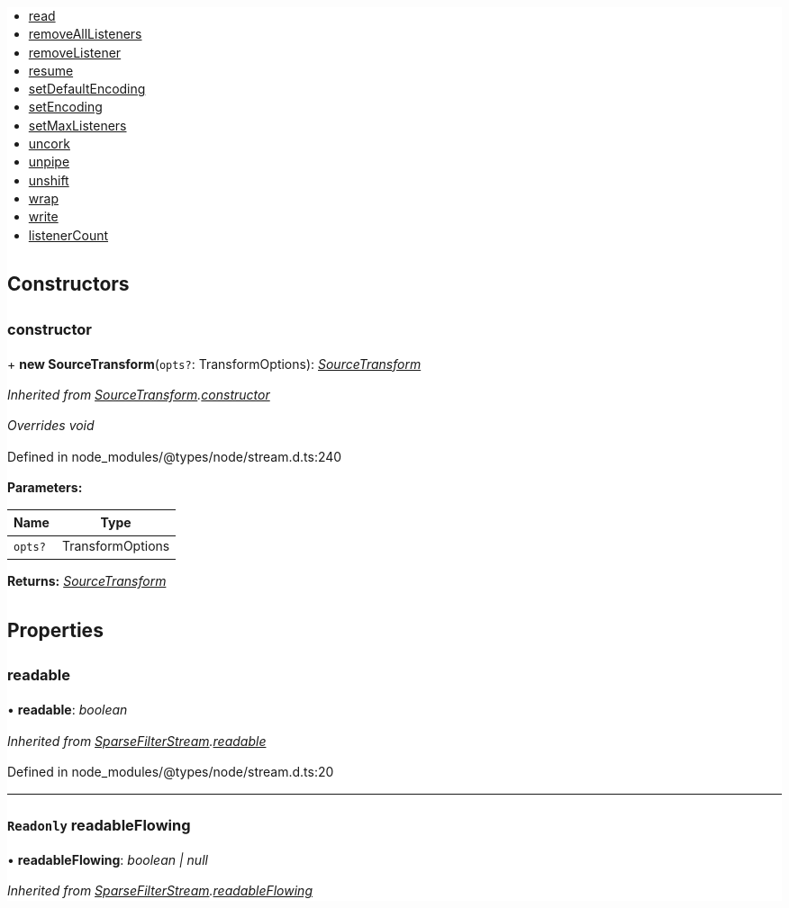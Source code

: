 * [read](sourcetransform.md#read)
* [removeAllListeners](sourcetransform.md#removealllisteners)
* [removeListener](sourcetransform.md#removelistener)
* [resume](sourcetransform.md#resume)
* [setDefaultEncoding](sourcetransform.md#setdefaultencoding)
* [setEncoding](sourcetransform.md#setencoding)
* [setMaxListeners](sourcetransform.md#setmaxlisteners)
* [uncork](sourcetransform.md#uncork)
* [unpipe](sourcetransform.md#unpipe)
* [unshift](sourcetransform.md#unshift)
* [wrap](sourcetransform.md#wrap)
* [write](sourcetransform.md#write)
* [listenerCount](sourcetransform.md#static-listenercount)

## Constructors

###  constructor

\+ **new SourceTransform**(`opts?`: TransformOptions): *[SourceTransform](sourcetransform.md)*

*Inherited from [SourceTransform](sourcetransform.md).[constructor](sourcetransform.md#constructor)*

*Overrides void*

Defined in node_modules/@types/node/stream.d.ts:240

**Parameters:**

Name | Type |
------ | ------ |
`opts?` | TransformOptions |

**Returns:** *[SourceTransform](sourcetransform.md)*

## Properties

###  readable

• **readable**: *boolean*

*Inherited from [SparseFilterStream](../classes/sparsefilterstream.md).[readable](../classes/sparsefilterstream.md#readable)*

Defined in node_modules/@types/node/stream.d.ts:20

___

### `Readonly` readableFlowing

• **readableFlowing**: *boolean | null*

*Inherited from [SparseFilterStream](../classes/sparsefilterstream.md).[readableFlowing](../classes/sparsefilterstream.md#readonly-readableflowing)*
